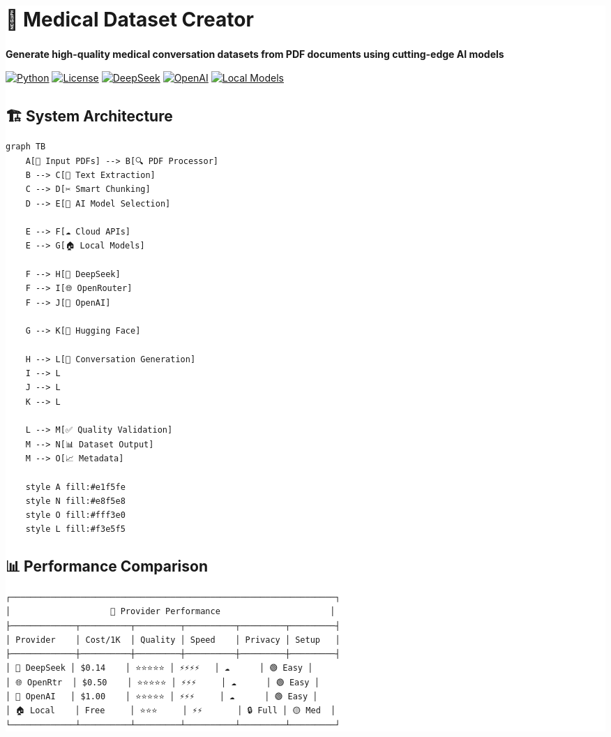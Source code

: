 # 🏥 Medical Dataset Creator

**Generate high-quality medical conversation datasets from PDF documents using cutting-edge AI models**

[![Python](https://img.shields.io/badge/python-3.8+-blue.svg)](https://www.python.org/downloads/)
[![License](https://img.shields.io/badge/license-MIT-green.svg)](LICENSE)
[![DeepSeek](https://img.shields.io/badge/AI-DeepSeek-purple.svg)](https://www.deepseek.com/)
[![OpenAI](https://img.shields.io/badge/AI-OpenAI%20Compatible-cyan.svg)](https://openrouter.ai/)
[![Local Models](https://img.shields.io/badge/AI-Local%20Models-orange.svg)](https://huggingface.co/)

## 🏗️ System Architecture

```mermaid
graph TB
    A[📄 Input PDFs] --> B[🔍 PDF Processor]
    B --> C[📝 Text Extraction]
    C --> D[✂️ Smart Chunking]
    D --> E[🤖 AI Model Selection]
    
    E --> F[☁️ Cloud APIs]
    E --> G[🏠 Local Models]
    
    F --> H[🔮 DeepSeek]
    F --> I[🌐 OpenRouter]
    F --> J[🧠 OpenAI]
    
    G --> K[🤗 Hugging Face]
    
    H --> L[💬 Conversation Generation]
    I --> L
    J --> L
    K --> L
    
    L --> M[✅ Quality Validation]
    M --> N[📊 Dataset Output]
    M --> O[📈 Metadata]
    
    style A fill:#e1f5fe
    style N fill:#e8f5e8
    style O fill:#fff3e0
    style L fill:#f3e5f5
```

## 📊 Performance Comparison

```
┌─────────────────────────────────────────────────────────────────┐
│                    🚀 Provider Performance                      │
├─────────────┬──────────┬─────────┬──────────┬─────────┬─────────┤
│ Provider    │ Cost/1K  │ Quality │ Speed    │ Privacy │ Setup   │
├─────────────┼──────────┼─────────┼──────────┼─────────┼─────────┤
│ 🔮 DeepSeek │ $0.14    │ ⭐⭐⭐⭐⭐ │ ⚡⚡⚡⚡   │ ☁️      │ 🟢 Easy │
│ 🌐 OpenRtr  │ $0.50    │ ⭐⭐⭐⭐⭐ │ ⚡⚡⚡     │ ☁️      │ 🟢 Easy │
│ 🧠 OpenAI   │ $1.00    │ ⭐⭐⭐⭐⭐ │ ⚡⚡⚡     │ ☁️      │ 🟢 Easy │
│ 🏠 Local    │ Free     │ ⭐⭐⭐     │ ⚡⚡       │ 🔒 Full │ 🟡 Med  │
└─────────────┴──────────┴─────────┴──────────┴─────────┴─────────┘
```

